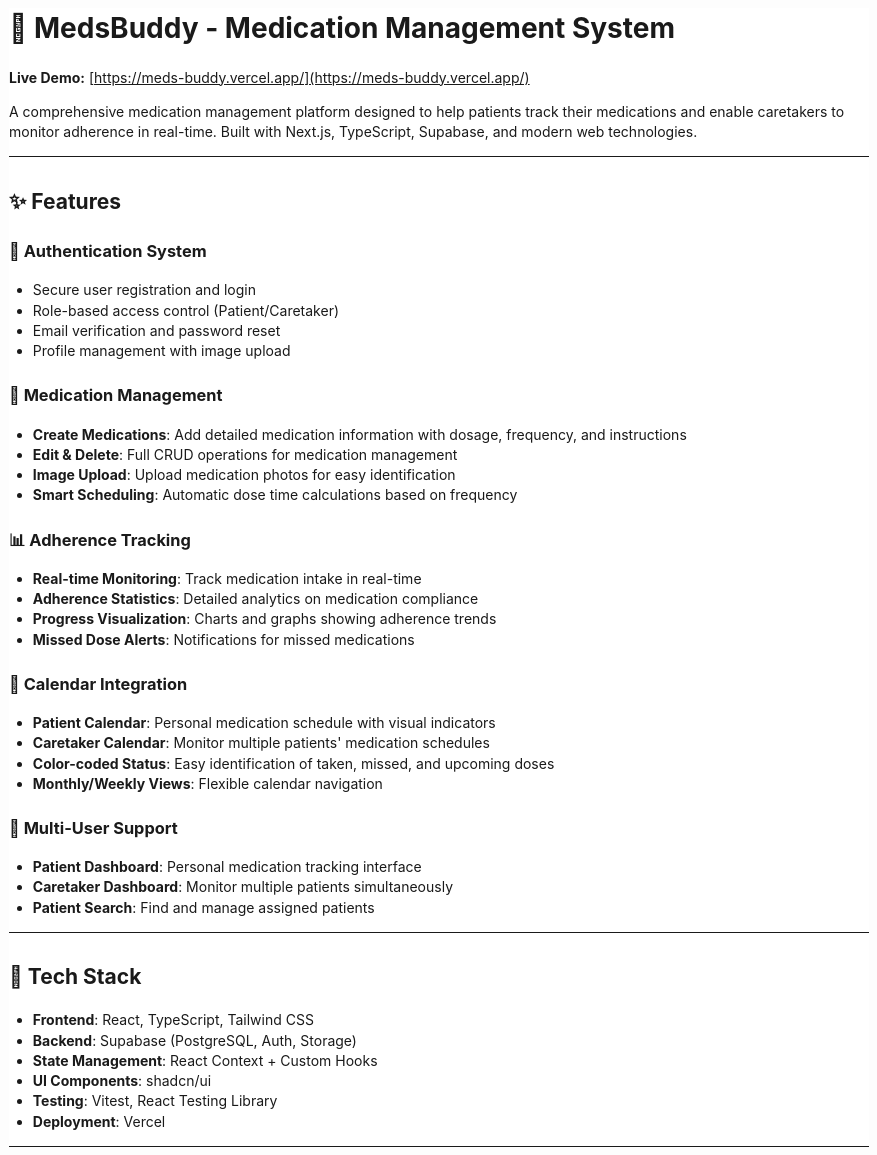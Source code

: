 # 💊 MedsBuddy - Medication Management System

**Live Demo:** [https://meds-buddy.vercel.app/](https://meds-buddy.vercel.app/)

A comprehensive medication management platform designed to help patients track their medications and enable caretakers to monitor adherence in real-time. Built with Next.js, TypeScript, Supabase, and modern web technologies.

---

## ✨ Features

### 🔐 **Authentication System**
- Secure user registration and login
- Role-based access control (Patient/Caretaker)
- Email verification and password reset
- Profile management with image upload

### 💊 **Medication Management**
- **Create Medications**: Add detailed medication information with dosage, frequency, and instructions
- **Edit & Delete**: Full CRUD operations for medication management
- **Image Upload**: Upload medication photos for easy identification
- **Smart Scheduling**: Automatic dose time calculations based on frequency

### 📊 **Adherence Tracking**
- **Real-time Monitoring**: Track medication intake in real-time
- **Adherence Statistics**: Detailed analytics on medication compliance
- **Progress Visualization**: Charts and graphs showing adherence trends
- **Missed Dose Alerts**: Notifications for missed medications

### 📅 **Calendar Integration**
- **Patient Calendar**: Personal medication schedule with visual indicators
- **Caretaker Calendar**: Monitor multiple patients' medication schedules
- **Color-coded Status**: Easy identification of taken, missed, and upcoming doses
- **Monthly/Weekly Views**: Flexible calendar navigation

### 👥 **Multi-User Support**
- **Patient Dashboard**: Personal medication tracking interface
- **Caretaker Dashboard**: Monitor multiple patients simultaneously
- **Patient Search**: Find and manage assigned patients

---

## 🚀 Tech Stack

- **Frontend**: React, TypeScript, Tailwind CSS
- **Backend**: Supabase (PostgreSQL, Auth, Storage)
- **State Management**: React Context + Custom Hooks
- **UI Components**: shadcn/ui
- **Testing**: Vitest, React Testing Library
- **Deployment**: Vercel

---